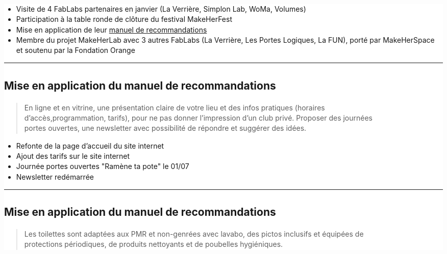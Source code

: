 <ul>
<li>Visite de 4 FabLabs partenaires en janvier (La Verrière, Simplon Lab, WoMa, Volumes)</li>
<li>Participation à la table ronde de clôture du festival MakeHerFest</li>
<li>Mise en application de leur <a href="https://www.makeherspace.fr/manuel-pratique-inclusion-genre/">manuel de recommandations</a></li>
<li>Membre du projet MakeHerLab avec 3 autres FabLabs (La Verrière, Les Portes Logiques, La FUN), porté par MakeHerSpace et soutenu par la Fondation Orange</li>
</ul>

____
## Mise en application du manuel de recommandations

<blockquote style="width: 80%;">
En ligne et en vitrine, une présentation claire de votre lieu et des infos pratiques (horaires d’accès,programmation, tarifs), pour ne pas donner l’impression d’un club privé. 
Proposer des journées portes ouvertes, une newsletter avec possibilité de répondre et suggérer des idées.
</blockquote>

- Refonte de la page d’accueil du site internet
- Ajout des tarifs sur le site internet
- Journée portes ouvertes "Ramène ta pote" le 01/07
- Newsletter redémarrée

____
## Mise en application du manuel de recommandations

<blockquote style="width: 80%;">
Les toilettes sont adaptées aux PMR et non-genrées avec lavabo, des pictos inclusifs et équipées de protections périodiques, de produits nettoyants et de poubelles hygiéniques.
</blockquote>
